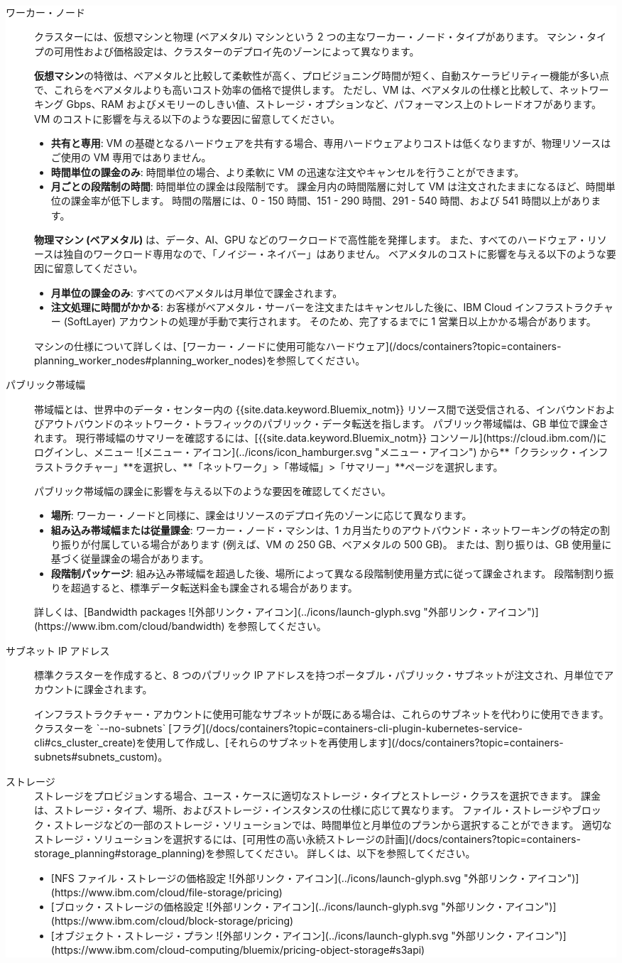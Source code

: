 <dl>
<dt id="nodes">ワーカー・ノード</dt>
  <dd><p>クラスターには、仮想マシンと物理 (ベアメタル) マシンという 2 つの主なワーカー・ノード・タイプがあります。 マシン・タイプの可用性および価格設定は、クラスターのデプロイ先のゾーンによって異なります。</p>
  <p><strong>仮想マシン</strong>の特徴は、ベアメタルと比較して柔軟性が高く、プロビジョニング時間が短く、自動スケーラビリティー機能が多い点で、これらをベアメタルよりも高いコスト効率の価格で提供します。 ただし、VM は、ベアメタルの仕様と比較して、ネットワーキング Gbps、RAM およびメモリーのしきい値、ストレージ・オプションなど、パフォーマンス上のトレードオフがあります。 VM のコストに影響を与える以下のような要因に留意してください。</p>
  <ul><li><strong>共有と専用</strong>: VM の基礎となるハードウェアを共有する場合、専用ハードウェアよりコストは低くなりますが、物理リソースはご使用の VM 専用ではありません。</li>
  <li><strong>時間単位の課金のみ</strong>: 時間単位の場合、より柔軟に VM の迅速な注文やキャンセルを行うことができます。
  <li><strong>月ごとの段階制の時間</strong>: 時間単位の課金は段階制です。 課金月内の時間階層に対して VM は注文されたままになるほど、時間単位の課金率が低下します。 時間の階層には、0 - 150 時間、151 - 290 時間、291 - 540 時間、および 541 時間以上があります。</li></ul>
  <p><strong>物理マシン (ベアメタル)</strong> は、データ、AI、GPU などのワークロードで高性能を発揮します。 また、すべてのハードウェア・リソースは独自のワークロード専用なので、「ノイジー・ネイバー」はありません。 ベアメタルのコストに影響を与える以下のような要因に留意してください。</p>
  <ul><li><strong>月単位の課金のみ</strong>: すべてのベアメタルは月単位で課金されます。</li>
  <li><strong>注文処理に時間がかかる</strong>: お客様がベアメタル・サーバーを注文またはキャンセルした後に、IBM Cloud インフラストラクチャー (SoftLayer) アカウントの処理が手動で実行されます。 そのため、完了するまでに 1 営業日以上かかる場合があります。</li></ul>
  <p>マシンの仕様について詳しくは、[ワーカー・ノードに使用可能なハードウェア](/docs/containers?topic=containers-planning_worker_nodes#planning_worker_nodes)を参照してください。</p></dd>

<dt id="bandwidth">パブリック帯域幅</dt>
  <dd><p>帯域幅とは、世界中のデータ・センター内の {{site.data.keyword.Bluemix_notm}} リソース間で送受信される、インバウンドおよびアウトバウンドのネットワーク・トラフィックのパブリック・データ転送を指します。 パブリック帯域幅は、GB 単位で課金されます。 現行帯域幅のサマリーを確認するには、[{{site.data.keyword.Bluemix_notm}} コンソール](https://cloud.ibm.com/)にログインし、メニュー ![メニュー・アイコン](../icons/icon_hamburger.svg "メニュー・アイコン") から**「クラシック・インフラストラクチャー」**を選択し、**「ネットワーク」>「帯域幅」>「サマリー」**ページを選択します。
  <p>パブリック帯域幅の課金に影響を与える以下のような要因を確認してください。</p>
  <ul><li><strong>場所</strong>: ワーカー・ノードと同様に、課金はリソースのデプロイ先のゾーンに応じて異なります。</li>
  <li><strong>組み込み帯域幅または従量課金</strong>: ワーカー・ノード・マシンは、1 カ月当たりのアウトバウンド・ネットワーキングの特定の割り振りが付属している場合があります (例えば、VM の 250 GB、ベアメタルの 500 GB)。 または、割り振りは、GB 使用量に基づく従量課金の場合があります。</li>
  <li><strong>段階制パッケージ</strong>: 組み込み帯域幅を超過した後、場所によって異なる段階制使用量方式に従って課金されます。 段階制割り振りを超過すると、標準データ転送料金も課金される場合があります。</li></ul>
  <p>詳しくは、[Bandwidth packages ![外部リンク・アイコン](../icons/launch-glyph.svg "外部リンク・アイコン")](https://www.ibm.com/cloud/bandwidth) を参照してください。</p></dd>

<dt id="subnet_ips">サブネット IP アドレス</dt>
  <dd><p>標準クラスターを作成すると、8 つのパブリック IP アドレスを持つポータブル・パブリック・サブネットが注文され、月単位でアカウントに課金されます。</p><p>インフラストラクチャー・アカウントに使用可能なサブネットが既にある場合は、これらのサブネットを代わりに使用できます。 クラスターを `--no-subnets` [フラグ](/docs/containers?topic=containers-cli-plugin-kubernetes-service-cli#cs_cluster_create)を使用して作成し、[それらのサブネットを再使用します](/docs/containers?topic=containers-subnets#subnets_custom)。</p>
  </dd>

<dt id="persistent_storage">ストレージ</dt>
  <dd>ストレージをプロビジョンする場合、ユース・ケースに適切なストレージ・タイプとストレージ・クラスを選択できます。 課金は、ストレージ・タイプ、場所、およびストレージ・インスタンスの仕様に応じて異なります。 ファイル・ストレージやブロック・ストレージなどの一部のストレージ・ソリューションでは、時間単位と月単位のプランから選択することができます。 適切なストレージ・ソリューションを選択するには、[可用性の高い永続ストレージの計画](/docs/containers?topic=containers-storage_planning#storage_planning)を参照してください。 詳しくは、以下を参照してください。
  <ul><li>[NFS ファイル・ストレージの価格設定 ![外部リンク・アイコン](../icons/launch-glyph.svg "外部リンク・アイコン")](https://www.ibm.com/cloud/file-storage/pricing)</li>
  <li>[ブロック・ストレージの価格設定 ![外部リンク・アイコン](../icons/launch-glyph.svg "外部リンク・アイコン")](https://www.ibm.com/cloud/block-storage/pricing)</li>
  <li>[オブジェクト・ストレージ・プラン ![外部リンク・アイコン](../icons/launch-glyph.svg "外部リンク・アイコン")](https://www.ibm.com/cloud-computing/bluemix/pricing-object-storage#s3api)</li></ul></dd>
